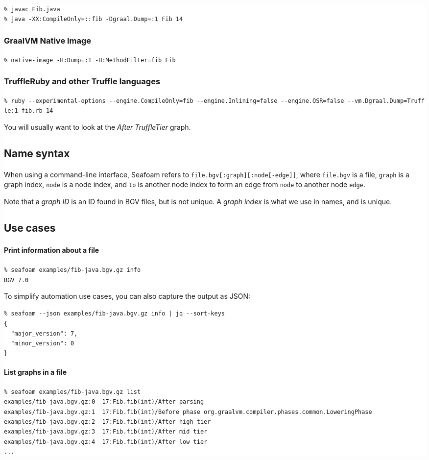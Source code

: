 ```
% javac Fib.java
% java -XX:CompileOnly=::fib -Dgraal.Dump=:1 Fib 14
```

### GraalVM Native Image

```
% native-image -H:Dump=:1 -H:MethodFilter=fib Fib
```

### TruffleRuby and other Truffle languages

```
% ruby --experimental-options --engine.CompileOnly=fib --engine.Inlining=false --engine.OSR=false --vm.Dgraal.Dump=Truffle:1 fib.rb 14
```

You will usually want to look at the *After TruffleTier* graph.

## Name syntax

When using a command-line interface, Seafoam refers to
`file.bgv[:graph][:node[-edge]]`, where `file.bgv` is a file, `graph` is a graph
index, `node` is a node index, and `to` is another node index to form an edge
from `node` to another node `edge`.

Note that a *graph ID* is an ID found in BGV files, but is not unique. A
*graph index* is what we use in names, and is unique.

## Use cases

#### Print information about a file

```
% seafoam examples/fib-java.bgv.gz info
BGV 7.0
```

To simplify automation use cases, you can also capture the output as JSON:

```
% seafoam --json examples/fib-java.bgv.gz info | jq --sort-keys
{
  "major_version": 7,
  "minor_version": 0
}
```

#### List graphs in a file

```
% seafoam examples/fib-java.bgv.gz list
examples/fib-java.bgv.gz:0  17:Fib.fib(int)/After parsing
examples/fib-java.bgv.gz:1  17:Fib.fib(int)/Before phase org.graalvm.compiler.phases.common.LoweringPhase
examples/fib-java.bgv.gz:2  17:Fib.fib(int)/After high tier
examples/fib-java.bgv.gz:3  17:Fib.fib(int)/After mid tier
examples/fib-java.bgv.gz:4  17:Fib.fib(int)/After low tier
...
```


[turbolizer]: https://github.com/v8/v8/blob/4b9b23521e6fd42373ebbcb20ebe03bf445494f9/tools/turbolizer